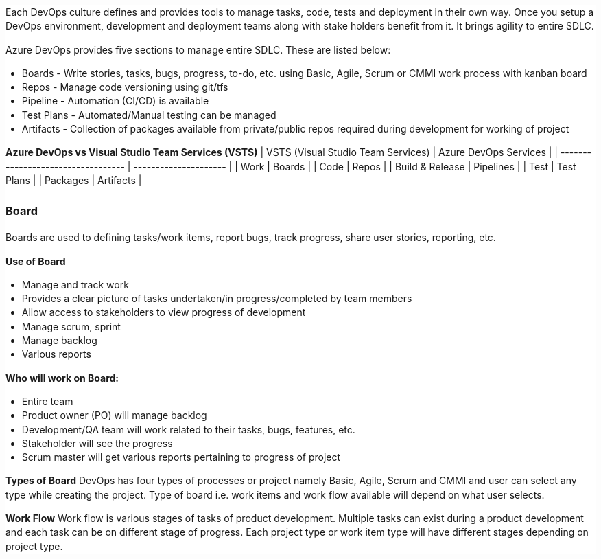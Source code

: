 Each DevOps culture defines and provides tools to manage tasks, code, tests and deployment in their own way. Once you setup a DevOps environment, development and deployment teams along with stake holders benefit from it. It brings agility to entire SDLC.

Azure DevOps provides five sections to manage entire SDLC. These are listed below:

- Boards - Write stories, tasks, bugs, progress, to-do, etc. using Basic, Agile, Scrum or CMMI work process with kanban board
- Repos - Manage code versioning using git/tfs
- Pipeline - Automation (CI/CD) is available
- Test Plans - Automated/Manual testing can be managed
- Artifacts - Collection of packages available from private/public repos required during development for working of project

**Azure DevOps vs Visual Studio Team Services (VSTS)**
| VSTS (Visual Studio Team Services) | Azure DevOps Services |
| ---------------------------------- | --------------------- |
| Work | Boards |
| Code | Repos |
| Build & Release | Pipelines |
| Test | Test Plans |
| Packages | Artifacts |

### Board

Boards are used to defining tasks/work items, report bugs, track progress, share user stories, reporting, etc.

**Use of Board**

- Manage and track work
- Provides a clear picture of tasks undertaken/in progress/completed by team members
- Allow access to stakeholders to view progress of development
- Manage scrum, sprint
- Manage backlog
- Various reports

**Who will work on Board:**

- Entire team
- Product owner (PO) will manage backlog
- Development/QA team will work related to their tasks, bugs, features, etc.
- Stakeholder will see the progress
- Scrum master will get various reports pertaining to progress of project

**Types of Board**
DevOps has four types of processes or project namely Basic, Agile, Scrum and CMMI and user can select any type while creating the project. Type of board i.e. work items and work flow available will depend on what user selects.

**Work Flow**
Work flow is various stages of tasks of product development. Multiple tasks can exist during a product development and each task can be on different stage of progress. Each project type or work item type will have different stages depending on project type.
